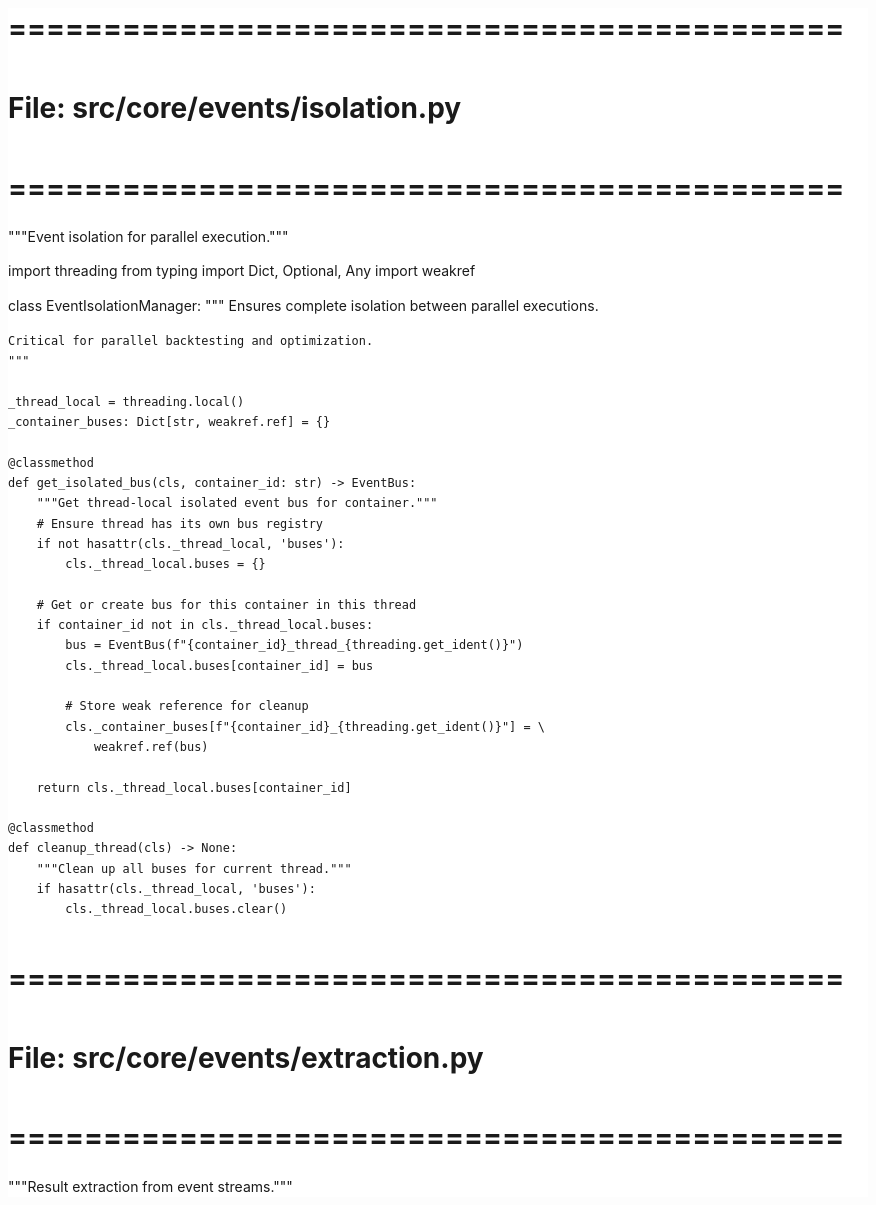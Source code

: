 
# ============================================
# File: src/core/events/isolation.py
# ============================================
"""Event isolation for parallel execution."""

import threading
from typing import Dict, Optional, Any
import weakref

class EventIsolationManager:
    """
    Ensures complete isolation between parallel executions.
    
    Critical for parallel backtesting and optimization.
    """
    
    _thread_local = threading.local()
    _container_buses: Dict[str, weakref.ref] = {}
    
    @classmethod
    def get_isolated_bus(cls, container_id: str) -> EventBus:
        """Get thread-local isolated event bus for container."""
        # Ensure thread has its own bus registry
        if not hasattr(cls._thread_local, 'buses'):
            cls._thread_local.buses = {}
            
        # Get or create bus for this container in this thread
        if container_id not in cls._thread_local.buses:
            bus = EventBus(f"{container_id}_thread_{threading.get_ident()}")
            cls._thread_local.buses[container_id] = bus
            
            # Store weak reference for cleanup
            cls._container_buses[f"{container_id}_{threading.get_ident()}"] = \
                weakref.ref(bus)
                
        return cls._thread_local.buses[container_id]
    
    @classmethod
    def cleanup_thread(cls) -> None:
        """Clean up all buses for current thread."""
        if hasattr(cls._thread_local, 'buses'):
            cls._thread_local.buses.clear()


# ============================================
# File: src/core/events/extraction.py
# ============================================
"""Result extraction from event streams."""

